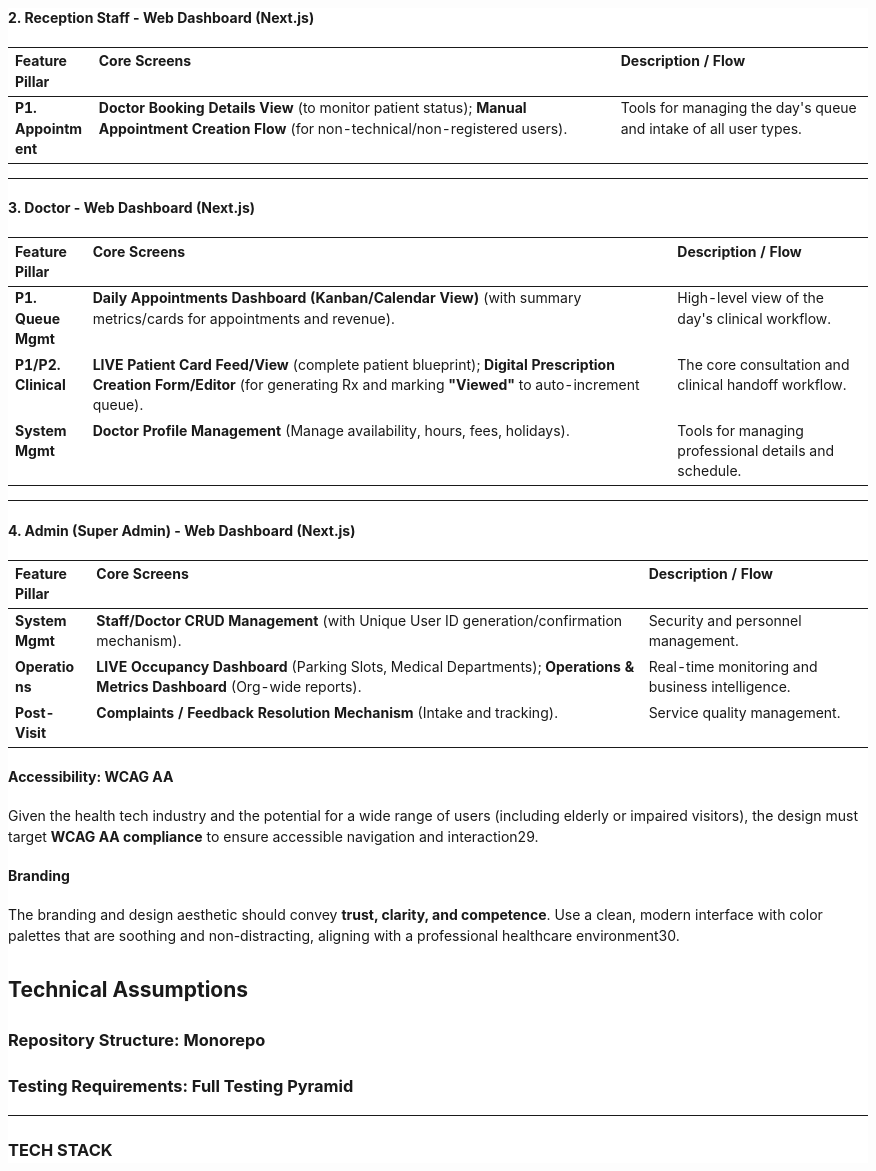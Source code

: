 
#### 2\. Reception Staff \- Web Dashboard (Next.js)

| Feature Pillar | Core Screens | Description / Flow |
| :---- | :---- | :---- |
| **P1. Appointment** | **Doctor Booking Details View** (to monitor patient status); **Manual Appointment Creation Flow** (for non-technical/non-registered users). | Tools for managing the day's queue and intake of all user types. |

---

#### 3\. Doctor \- Web Dashboard (Next.js)

| Feature Pillar | Core Screens | Description / Flow |
| :---- | :---- | :---- |
| **P1. Queue Mgmt** | **Daily Appointments Dashboard (Kanban/Calendar View)** (with summary metrics/cards for appointments and revenue). | High-level view of the day's clinical workflow. |
| **P1/P2. Clinical** | **LIVE Patient Card Feed/View** (complete patient blueprint); **Digital Prescription Creation Form/Editor** (for generating Rx and marking **"Viewed"** to auto-increment queue). | The core consultation and clinical handoff workflow. |
| **System Mgmt** | **Doctor Profile Management** (Manage availability, hours, fees, holidays). | Tools for managing professional details and schedule. |

---

#### 4\. Admin (Super Admin) \- Web Dashboard (Next.js)

| Feature Pillar | Core Screens | Description / Flow |
| :---- | :---- | :---- |
| **System Mgmt** | **Staff/Doctor CRUD Management** (with Unique User ID generation/confirmation mechanism). | Security and personnel management. |
| **Operations** | **LIVE Occupancy Dashboard** (Parking Slots, Medical Departments); **Operations & Metrics Dashboard** (Org-wide reports). | Real-time monitoring and business intelligence. |
| **Post-Visit** | **Complaints / Feedback Resolution Mechanism** (Intake and tracking). | Service quality management. |

#### Accessibility: WCAG AA

Given the health tech industry and the potential for a wide range of users (including elderly or impaired visitors), the design must target **WCAG AA compliance** to ensure accessible navigation and interaction29.

#### Branding

The branding and design aesthetic should convey **trust, clarity, and competence**. Use a clean, modern interface with color palettes that are soothing and non-distracting, aligning with a professional healthcare environment30.

## Technical Assumptions

### Repository Structure: Monorepo

### Testing Requirements: Full Testing Pyramid

---
### **TECH STACK**
